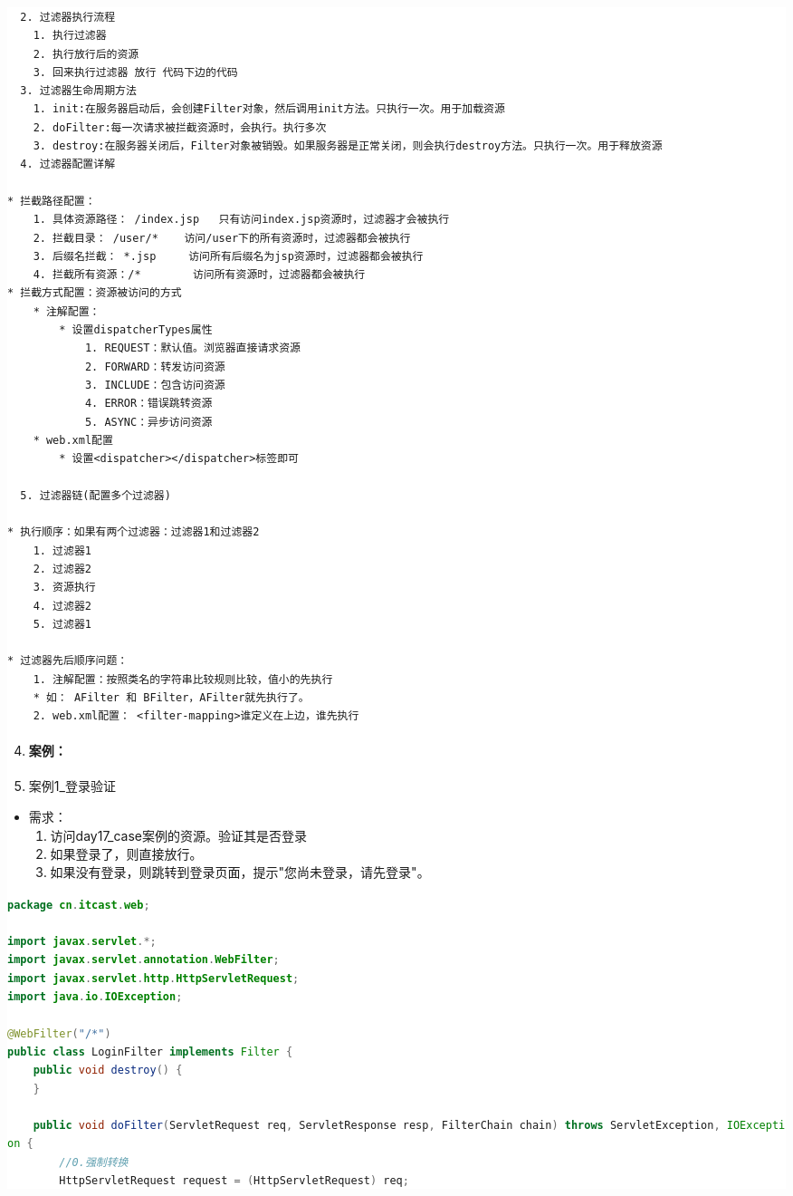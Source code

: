 	  2. 过滤器执行流程
	  	1. 执行过滤器
	  	2. 执行放行后的资源
	  	3. 回来执行过滤器 放行 代码下边的代码
	  3. 过滤器生命周期方法
	  	1. init:在服务器启动后，会创建Filter对象，然后调用init方法。只执行一次。用于加载资源
	  	2. doFilter:每一次请求被拦截资源时，会执行。执行多次
	  	3. destroy:在服务器关闭后，Filter对象被销毁。如果服务器是正常关闭，则会执行destroy方法。只执行一次。用于释放资源
	  4. 过滤器配置详解
	
	* 拦截路径配置：
		1. 具体资源路径： /index.jsp   只有访问index.jsp资源时，过滤器才会被执行
		2. 拦截目录： /user/*	访问/user下的所有资源时，过滤器都会被执行
		3. 后缀名拦截： *.jsp		访问所有后缀名为jsp资源时，过滤器都会被执行
		4. 拦截所有资源：/*		访问所有资源时，过滤器都会被执行
	* 拦截方式配置：资源被访问的方式
		* 注解配置：
			* 设置dispatcherTypes属性
				1. REQUEST：默认值。浏览器直接请求资源
				2. FORWARD：转发访问资源
				3. INCLUDE：包含访问资源
				4. ERROR：错误跳转资源
				5. ASYNC：异步访问资源
		* web.xml配置
			* 设置<dispatcher></dispatcher>标签即可
	
	  5. 过滤器链(配置多个过滤器)
	
	* 执行顺序：如果有两个过滤器：过滤器1和过滤器2
		1. 过滤器1
		2. 过滤器2
		3. 资源执行
		4. 过滤器2
		5. 过滤器1 
	
	* 过滤器先后顺序问题：
		1. 注解配置：按照类名的字符串比较规则比较，值小的先执行
		* 如： AFilter 和 BFilter，AFilter就先执行了。
		2. web.xml配置： <filter-mapping>谁定义在上边，谁先执行
	
4. #### 案例：

  1. 案例1_登录验证

* 需求：
	1. 访问day17_case案例的资源。验证其是否登录
	2. 如果登录了，则直接放行。
	3. 如果没有登录，则跳转到登录页面，提示"您尚未登录，请先登录"。

```java
package cn.itcast.web;

import javax.servlet.*;
import javax.servlet.annotation.WebFilter;
import javax.servlet.http.HttpServletRequest;
import java.io.IOException;

@WebFilter("/*")
public class LoginFilter implements Filter {
    public void destroy() {
    }

    public void doFilter(ServletRequest req, ServletResponse resp, FilterChain chain) throws ServletException, IOException {
        //0.强制转换
        HttpServletRequest request = (HttpServletRequest) req;

```